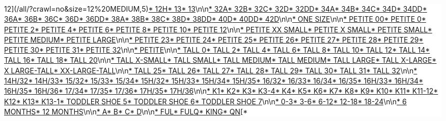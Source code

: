 12](/all/?crawl=no&size=12%20MEDIUM,5)[*   12H](/all/?crawl=no&size=12H%20MEDIUM,5)[*   13](/all/?crawl=no&size=13,5)[*   13](/all/?crawl=no&size=13%20MEDIUM,5)\n\n[*   32A](/all/?crawl=no&size=32A,5)[*   32B](/all/?crawl=no&size=32B,5)[*   32C](/all/?crawl=no&size=32C,5)[*   32D](/all/?crawl=no&size=32D,5)[*   32DD](/all/?crawl=no&size=32DD,5)[*   34A](/all/?crawl=no&size=34A,5)[*   34B](/all/?crawl=no&size=34B,5)[*   34C](/all/?crawl=no&size=34C,5)[*   34D](/all/?crawl=no&size=34D,5)[*   34DD](/all/?crawl=no&size=34DD,5)[*   36A](/all/?crawl=no&size=36A,5)[*   36B](/all/?crawl=no&size=36B,5)[*   36C](/all/?crawl=no&size=36C,5)[*   36D](/all/?crawl=no&size=36D,5)[*   36DD](/all/?crawl=no&size=36DD,5)[*   38A](/all/?crawl=no&size=38A,5)[*   38B](/all/?crawl=no&size=38B,5)[*   38C](/all/?crawl=no&size=38C,5)[*   38D](/all/?crawl=no&size=38D,5)[*   38DD](/all/?crawl=no&size=38DD,5)[*   40D](/all/?crawl=no&size=40D,5)[*   40DD](/all/?crawl=no&size=40DD,5)[*   42D](/all/?crawl=no&size=42D,5)\n\n[*   ONE SIZE](/all/?crawl=no&size=5,ONE%20SIZE)\n\n[*   PETITE 00](/all/?crawl=no&size=5,PETITE%2000)[*   PETITE 0](/all/?crawl=no&size=5,PETITE%200)[*   PETITE 2](/all/?crawl=no&size=5,PETITE%202)[*   PETITE 4](/all/?crawl=no&size=5,PETITE%204)[*   PETITE 6](/all/?crawl=no&size=5,PETITE%206)[*   PETITE 8](/all/?crawl=no&size=5,PETITE%208)[*   PETITE 10](/all/?crawl=no&size=5,PETITE%2010)[*   PETITE 12](/all/?crawl=no&size=5,PETITE%2012)\n\n[*   PETITE XX SMALL](/all/?crawl=no&size=5,PETITE%20XX%20SMALL)[*   PETITE X SMALL](/all/?crawl=no&size=5,PETITE%20X%20SMALL)[*   PETITE SMALL](/all/?crawl=no&size=5,PETITE%20SMALL)[*   PETITE MEDIUM](/all/?crawl=no&size=5,PETITE%20MEDIUM)[*   PETITE LARGE](/all/?crawl=no&size=5,PETITE%20LARGE)\n\n[*   PETITE 23](/all/?crawl=no&size=5,PETITE%2023)[*   PETITE 24](/all/?crawl=no&size=5,PETITE%2024)[*   PETITE 25](/all/?crawl=no&size=5,PETITE%2025)[*   PETITE 26](/all/?crawl=no&size=5,PETITE%2026)[*   PETITE 27](/all/?crawl=no&size=5,PETITE%2027)[*   PETITE 28](/all/?crawl=no&size=5,PETITE%2028)[*   PETITE 29](/all/?crawl=no&size=5,PETITE%2029)[*   PETITE 30](/all/?crawl=no&size=5,PETITE%2030)[*   PETITE 31](/all/?crawl=no&size=5,PETITE%2031)[*   PETITE 32](/all/?crawl=no&size=5,PETITE%2032)\n\n[*   PETITE](/all/?crawl=no&size=5,PETITE)\n\n[*   TALL 0](/all/?crawl=no&size=5,TALL%20SIZE%200)[*   TALL 2](/all/?crawl=no&size=5,TALL%202)[*   TALL 4](/all/?crawl=no&size=5,TALL%204)[*   TALL 6](/all/?crawl=no&size=5,TALL%206)[*   TALL 8](/all/?crawl=no&size=5,TALL%208)[*   TALL 10](/all/?crawl=no&size=5,TALL%2010)[*   TALL 12](/all/?crawl=no&size=5,TALL%2012)[*   TALL 14](/all/?crawl=no&size=5,TALL%2014)[*   TALL 16](/all/?crawl=no&size=5,TALL%2016)[*   TALL 18](/all/?crawl=no&size=5,TALL%2018)[*   TALL 20](/all/?crawl=no&size=5,TALL%2020)\n\n[*   TALL X-SMALL](/all/?crawl=no&size=5,TALL%20X-SMALL)[*   TALL SMALL](/all/?crawl=no&size=5,TALL%20SMALL)[*   TALL MEDIUM](/all/?crawl=no&size=5,TALL%20MEDIUM)[*   TALL MEDIUM](/all/?crawl=no&size=5,TALL%20SIZE%20MEDIUM)[*   TALL LARGE](/all/?crawl=no&size=5,TALL%20LARGE)[*   TALL X-LARGE](/all/?crawl=no&size=5,TALL%20X-LARGE)[*   X LARGE-TALL](/all/?crawl=no&size=5,X%20LARGE-TALL)[*   XX-LARGE-TALL](/all/?crawl=no&size=5,XX-LARGE-TALL)\n\n[*   TALL 25](/all/?crawl=no&size=5,TALL%2025)[*   TALL 26](/all/?crawl=no&size=5,TALL%2026)[*   TALL 27](/all/?crawl=no&size=5,TALL%2027)[*   TALL 28](/all/?crawl=no&size=5,TALL%2028)[*   TALL 29](/all/?crawl=no&size=5,TALL%2029)[*   TALL 30](/all/?crawl=no&size=5,TALL%2030)[*   TALL 31](/all/?crawl=no&size=5,TALL%2031)[*   TALL 32](/all/?crawl=no&size=5,TALL%2032)\n\n[*   14H/32](/all/?crawl=no&size=14H%2F32,5)[*   14H/33](/all/?crawl=no&size=14H%2F33,5)[*   15/32](/all/?crawl=no&size=15%2F32,5)[*   15/33](/all/?crawl=no&size=15%2F33,5)[*   15/34](/all/?crawl=no&size=15%2F34,5)[*   15H/32](/all/?crawl=no&size=15H%2F32,5)[*   15H/33](/all/?crawl=no&size=15H%2F33,5)[*   15H/34](/all/?crawl=no&size=15H%2F34,5)[*   15H/35](/all/?crawl=no&size=15H%2F35,5)[*   16/32](/all/?crawl=no&size=16%2F32,5)[*   16/33](/all/?crawl=no&size=16%2F33,5)[*   16/34](/all/?crawl=no&size=16%2F34,5)[*   16/35](/all/?crawl=no&size=16%2F35,5)[*   16H/33](/all/?crawl=no&size=16H%2F33,5)[*   16H/34](/all/?crawl=no&size=16H%2F34,5)[*   16H/35](/all/?crawl=no&size=16H%2F35,5)[*   16H/36](/all/?crawl=no&size=16H%2F36,5)[*   17/34](/all/?crawl=no&size=17%2F34,5)[*   17/35](/all/?crawl=no&size=17%2F35,5)[*   17/36](/all/?crawl=no&size=17%2F36,5)[*   17H/35](/all/?crawl=no&size=17H%2F35,5)[*   17H/36](/all/?crawl=no&size=17H%2F36,5)\n\n[*   K1](/all/?crawl=no&size=5,K1)[*   K2](/all/?crawl=no&size=5,K2)[*   K3](/all/?crawl=no&size=5,K3)[*   K3-4](/all/?crawl=no&size=5,K3-4)[*   K4](/all/?crawl=no&size=5,K4)[*   K5](/all/?crawl=no&size=5,K5)[*   K6](/all/?crawl=no&size=5,K6)[*   K7](/all/?crawl=no&size=5,K7)[*   K8](/all/?crawl=no&size=5,K8)[*   K9](/all/?crawl=no&size=5,K9)[*   K10](/all/?crawl=no&size=5,K10)[*   K11](/all/?crawl=no&size=5,K11)[*   K11-12](/all/?crawl=no&size=5,K11-12)[*   K12](/all/?crawl=no&size=5,K12)[*   K13](/all/?crawl=no&size=5,K13)[*   K13-1](/all/?crawl=no&size=5,K13-1)[*   TODDLER SHOE 5](/all/?crawl=no&size=5,TODDLER%20SHOE%205)[*   TODDLER SHOE 6](/all/?crawl=no&size=5,TODDLER%20SHOE%206)[*   TODDLER SHOE 7](/all/?crawl=no&size=5,TODDLER%20SHOE%207)\n\n[*   0-3](/all/?crawl=no&size=0-3,5)[*   3-6](/all/?crawl=no&size=3-6,5)[*   6-12](/all/?crawl=no&size=5,6-12)[*   12-18](/all/?crawl=no&size=12-18,5)[*   18-24](/all/?crawl=no&size=18-24,5)\n\n[*   6 MONTHS](/all/?crawl=no&size=5,6%20MONTHS)[*   12 MONTHS](/all/?crawl=no&size=12%20MONTHS,5)\n\n[*   A](/all/?crawl=no&size=5,A)[*   B](/all/?crawl=no&size=5,B)[*   C](/all/?crawl=no&size=5,C)[*   D](/all/?crawl=no&size=5,D)\n\n[*   FUL](/all/?crawl=no&size=5,FUL)[*   FULQ](/all/?crawl=no&size=5,FULQ)[*   KING](/all/?crawl=no&size=5,KING)[*   QN](/all/?crawl=no&size=5,QN)[*